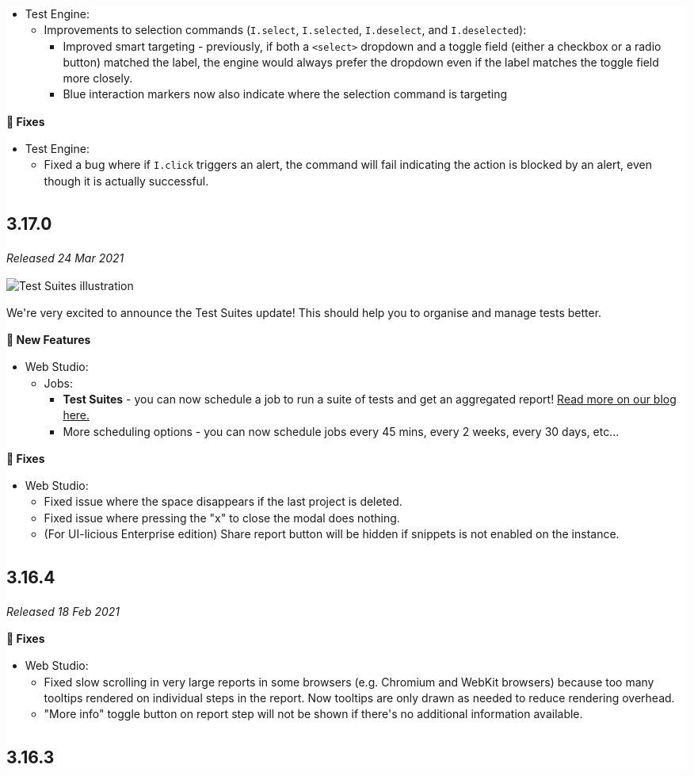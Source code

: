 - Test Engine:
  - Improvements to selection commands (`I.select`, `I.selected`, `I.deselect`, and `I.deselected`):
    - Improved smart targeting - previously, if both a `<select>` dropdown and a toggle field (either a checkbox or a radio button) matched the label, the engine would always prefer the dropdown even if the label matches the toggle field more closely.
    - Blue interaction markers now also indicate where the selection command is targeting

**🐞 Fixes**

- Test Engine:
  - Fixed a bug where if `I.click` triggers an alert, the command will fail indicating the action is blocked by an alert, even though it is actually successful.

## 3.17.0 <a href="#3170" id="3170"></a>

_Released 24 Mar 2021_

![Test Suites illustration](https://docs.uilicious.com/images/test-suite/test-suite-illustration.png)

We're very excited to announce the Test Suites update! This should help you to organise and manage tests better.

**🚀 New Features**

- Web Studio:
  - Jobs:
    - **Test Suites** - you can now schedule a job to run a suite of tests and get an aggregated report! [Read more on our blog here.](https://uilicious.com/blog/get-ready-to-suite-up/)
    - More scheduling options - you can now schedule jobs every 45 mins, every 2 weeks, every 30 days, etc...

**🐞 Fixes**

- Web Studio:
  - Fixed issue where the space disappears if the last project is deleted.
  - Fixed issue where pressing the "x" to close the modal does nothing.
  - (For UI-licious Enterprise edition) Share report button will be hidden if snippets is not enabled on the instance.

## 3.16.4 <a href="#3164" id="3164"></a>

_Released 18 Feb 2021_

**🐞 Fixes**

- Web Studio:
  - Fixed slow scrolling in very large reports in some browsers (e.g. Chromium and WebKit browsers) because too many tooltips rendered on individual steps in the report. Now tooltips are only drawn as needed to reduce rendering overhead.
  - "More info" toggle button on report step will not be shown if there's no additional information available.

## 3.16.3 <a href="#3163" id="3163"></a>
